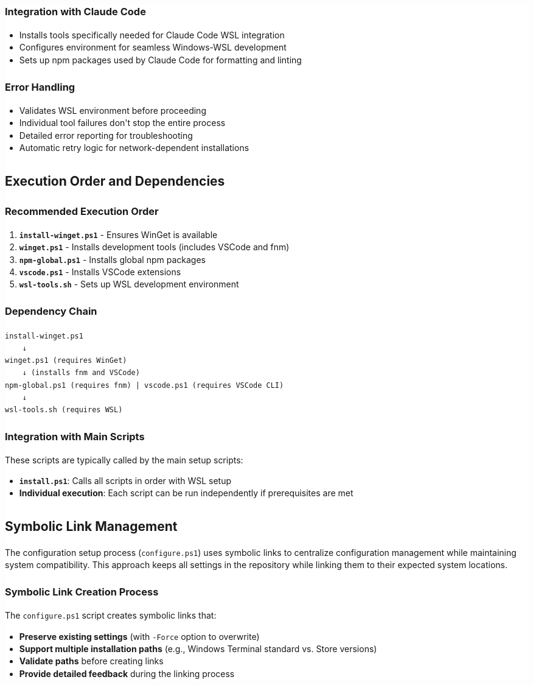 ### Integration with Claude Code
- Installs tools specifically needed for Claude Code WSL integration
- Configures environment for seamless Windows-WSL development
- Sets up npm packages used by Claude Code for formatting and linting

### Error Handling
- Validates WSL environment before proceeding
- Individual tool failures don't stop the entire process
- Detailed error reporting for troubleshooting
- Automatic retry logic for network-dependent installations

## Execution Order and Dependencies

### Recommended Execution Order
1. **`install-winget.ps1`** - Ensures WinGet is available
2. **`winget.ps1`** - Installs development tools (includes VSCode and fnm)
3. **`npm-global.ps1`** - Installs global npm packages
4. **`vscode.ps1`** - Installs VSCode extensions
5. **`wsl-tools.sh`** - Sets up WSL development environment

### Dependency Chain
```
install-winget.ps1
    ↓
winget.ps1 (requires WinGet)
    ↓ (installs fnm and VSCode)
npm-global.ps1 (requires fnm) | vscode.ps1 (requires VSCode CLI)
    ↓
wsl-tools.sh (requires WSL)
```

### Integration with Main Scripts
These scripts are typically called by the main setup scripts:
- **`install.ps1`**: Calls all scripts in order with WSL setup
- **Individual execution**: Each script can be run independently if prerequisites are met

## Symbolic Link Management

The configuration setup process (`configure.ps1`) uses symbolic links to centralize configuration management while maintaining system compatibility. This approach keeps all settings in the repository while linking them to their expected system locations.

### Symbolic Link Creation Process

The `configure.ps1` script creates symbolic links that:
- **Preserve existing settings** (with `-Force` option to overwrite)
- **Support multiple installation paths** (e.g., Windows Terminal standard vs. Store versions)
- **Validate paths** before creating links
- **Provide detailed feedback** during the linking process
